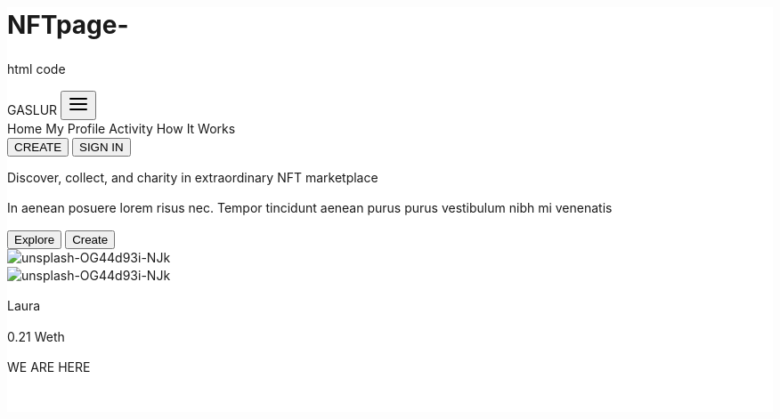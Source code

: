 # NFTpage-
html code <!DOCTYPE html>
<html lang="en">
  <head>
    <title>NFT landing page</title>
    <meta charset="UTF-8" />
    <meta name="viewport" content="width=device-width" />
<link href="https://fonts.googleapis.com/css2?family=Poppins:wght@100;200;300;400;500;600;700;800;900&display=swap" rel="stylesheet">
    <link rel="stylesheet" href="styles.css" />
  </head>
  <body>
    <div class="landingpage">
      <div class="navbar">
        <a class="navlogo">GASLUR</a>
        <button class="hamburger">
            <svg xmlns="http://www.w3.org/2000/svg" width="24" height="24" fill="none" stroke="currentColor" stroke-width="2" stroke-linecap="round" stroke-linejoin="round" class="feather feather-menu">
              <path d="M3 12h18M3 6h18M3 18h18"/>
            </svg>
          </button>
        <div class="navlinkwrap">
          <span class="navlink selectedlink">Home</span>
          <span class="navlink">My Profile</span>
          <span class="navlink">Activity</span>
          <span class="navlink">How It Works</span>
        </div>
        <div class="buttonwrap">
          <button class="createbtn selectedbtn">CREATE</button>
          <button class="createbtn">SIGN IN</button>
        </div>
      </div>
      <div class="box">
        <div class="infobox">
          <p class="infobox-boldtext">
            Discover, collect, and charity in extraordinary NFT marketplace
          </p>
          <p class="infobox-slimtext">
            In aenean posuere lorem risus nec. Tempor tincidunt aenean purus purus vestibulum nibh mi venenatis
          </p>
          <div class="infobox-btnwrapper">
            <button class="infobox-explorebtn selected">Explore</button>
            <button class="infobox-createbtn">Create</button>
          </div>
        </div>
        <div class="display">
          <img class="display-nft" src="https://images.unsplash.com/photo-1620641788421-7a1c342ea42e?ixlib=rb-1.2.1&ixid=MnwxMjA3fDB8MHxwaG90by1wYWdlfHx8fGVufDB8fHx8&auto=format&fit=crop&w=1074&q=80" alt="unsplash-OG44d93i-NJk" border="0">
          <div class="infowrapper">
            <div class="info">
              <img class="info-img" src="https://images.unsplash.com/photo-1535207010348-71e47296838a?ixlib=rb-1.2.1&ixid=MnwxMjA3fDB8MHxwaG90by1wYWdlfHx8fGVufDB8fHx8&auto=format&fit=crop&w=385&q=80" alt="unsplash-OG44d93i-NJk" border="0">
              <div>
                <p>Laura</p>
                <p>0.21 Weth</p>
              </div>
      </div>
            <div class="info2">
              <p>WE ARE HERE</p>
              <div class="iconwrapper">
                <svg width="22" height="20" fill="none" xmlns="http://www.w3.org/2000/svg">